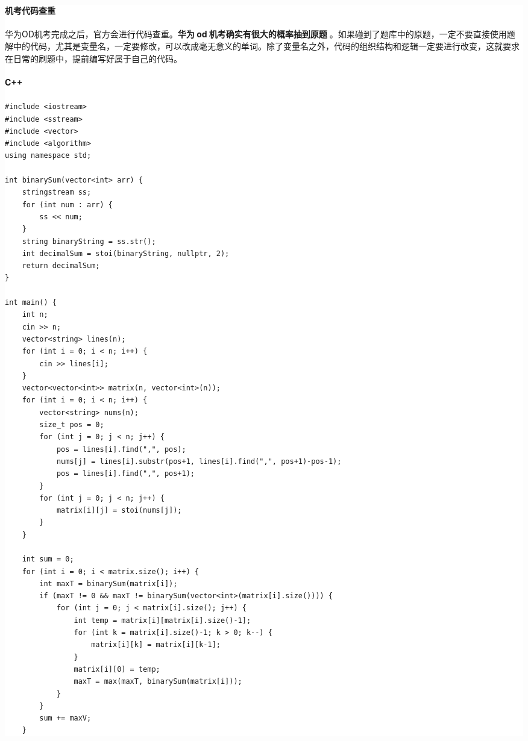 #### 机考代码查重

华为OD机考完成之后，官方会进行代码查重。**华为 od 机考确实有很大的概率抽到原题**
。如果碰到了题库中的原题，一定不要直接使用题解中的代码，尤其是变量名，一定要修改，可以改成毫无意义的单词。除了变量名之外，代码的组织结构和逻辑一定要进行改变，这就要求在日常的刷题中，提前编写好属于自己的代码。

#### C++

    
    
    #include <iostream>
    #include <sstream>
    #include <vector>
    #include <algorithm>
    using namespace std;
    
    int binarySum(vector<int> arr) {
        stringstream ss;
        for (int num : arr) {
            ss << num;
        }
        string binaryString = ss.str();
        int decimalSum = stoi(binaryString, nullptr, 2);
        return decimalSum;
    }
    
    int main() {
        int n;
        cin >> n;
        vector<string> lines(n);
        for (int i = 0; i < n; i++) {
            cin >> lines[i];
        }
        vector<vector<int>> matrix(n, vector<int>(n));
        for (int i = 0; i < n; i++) {
            vector<string> nums(n);
            size_t pos = 0;
            for (int j = 0; j < n; j++) {
                pos = lines[i].find(",", pos);
                nums[j] = lines[i].substr(pos+1, lines[i].find(",", pos+1)-pos-1);
                pos = lines[i].find(",", pos+1);
            }
            for (int j = 0; j < n; j++) {
                matrix[i][j] = stoi(nums[j]);
            }
        }
       
        int sum = 0;
        for (int i = 0; i < matrix.size(); i++) {
            int maxT = binarySum(matrix[i]);
            if (maxT != 0 && maxT != binarySum(vector<int>(matrix[i].size()))) {
                for (int j = 0; j < matrix[i].size(); j++) {
                    int temp = matrix[i][matrix[i].size()-1];
                    for (int k = matrix[i].size()-1; k > 0; k--) {
                        matrix[i][k] = matrix[i][k-1];
                    }
                    matrix[i][0] = temp;
                    maxT = max(maxT, binarySum(matrix[i]));
                }
            }
            sum += maxV;
        }
    
